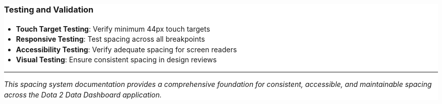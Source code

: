 ### Testing and Validation
- **Touch Target Testing**: Verify minimum 44px touch targets
- **Responsive Testing**: Test spacing across all breakpoints
- **Accessibility Testing**: Verify adequate spacing for screen readers
- **Visual Testing**: Ensure consistent spacing in design reviews

---

*This spacing system documentation provides a comprehensive foundation for consistent, accessible, and maintainable spacing across the Dota 2 Data Dashboard application.* 